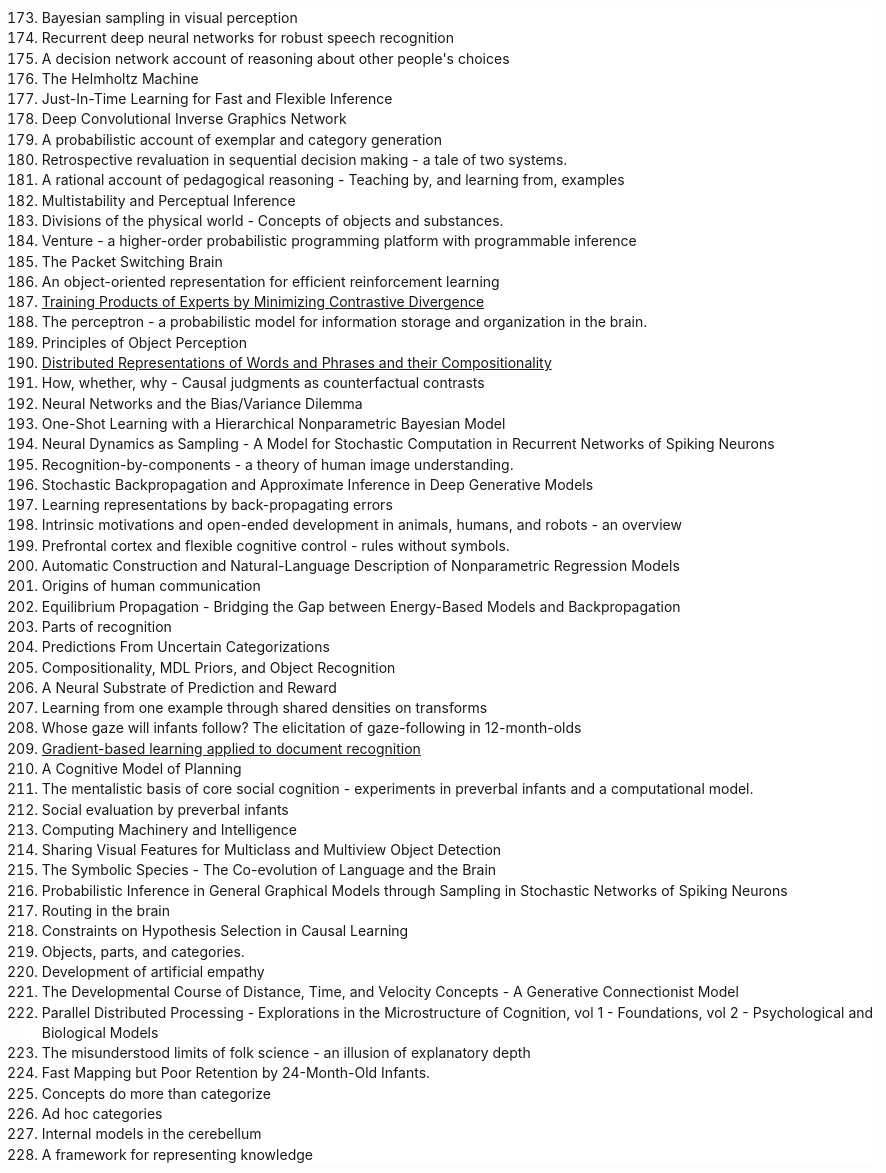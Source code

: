 173. Bayesian sampling in visual perception
174. Recurrent deep neural networks for robust speech recognition
175. A decision network account of reasoning about other people's choices
176. The Helmholtz Machine
177. Just-In-Time Learning for Fast and Flexible Inference
178. Deep Convolutional Inverse Graphics Network
179. A probabilistic account of exemplar and category generation
180. Retrospective revaluation in sequential decision making - a tale of two systems.
181. A rational account of pedagogical reasoning - Teaching by, and learning from, examples
182. Multistability and Perceptual Inference
183. Divisions of the physical world - Concepts of objects and substances.
184. Venture - a higher-order probabilistic programming platform with programmable inference
185. The Packet Switching Brain
186. An object-oriented representation for efficient reinforcement learning
187. [Training Products of Experts by Minimizing Contrastive Divergence](2002-training-products-of-experts-by-minimizing-contrastive-divergence)
188. The perceptron - a probabilistic model for information storage and organization in the brain.
189. Principles of Object Perception
190. [Distributed Representations of Words and Phrases and their Compositionality](2013-distributed-representations-of-words-and-phrases-and-their-compositionality)
191. How, whether, why - Causal judgments as counterfactual contrasts
192. Neural Networks and the Bias/Variance Dilemma
193. One-Shot Learning with a Hierarchical Nonparametric Bayesian Model
194. Neural Dynamics as Sampling - A Model for Stochastic Computation in Recurrent Networks of Spiking Neurons
195. Recognition-by-components - a theory of human image understanding.
196. Stochastic Backpropagation and Approximate Inference in Deep Generative Models
197. Learning representations by back-propagating errors
198. Intrinsic motivations and open-ended development in animals, humans, and robots - an overview
199. Prefrontal cortex and flexible cognitive control - rules without symbols.
200. Automatic Construction and Natural-Language Description of Nonparametric Regression Models
201. Origins of human communication
202. Equilibrium Propagation - Bridging the Gap between Energy-Based Models and Backpropagation
203. Parts of recognition
204. Predictions From Uncertain Categorizations
205. Compositionality, MDL Priors, and Object Recognition
206. A Neural Substrate of Prediction and Reward
207. Learning from one example through shared densities on transforms
208. Whose gaze will infants follow? The elicitation of gaze-following in 12-month-olds
209. [Gradient-based learning applied to document recognition](1998-lenet5.md)
210. A Cognitive Model of Planning
211. The mentalistic basis of core social cognition - experiments in preverbal infants and a computational model.
212. Social evaluation by preverbal infants
213. Computing Machinery and Intelligence
214. Sharing Visual Features for Multiclass and Multiview Object Detection
215. The Symbolic Species - The Co-evolution of Language and the Brain
216. Probabilistic Inference in General Graphical Models through Sampling in Stochastic Networks of Spiking Neurons
217. Routing in the brain
218. Constraints on Hypothesis Selection in Causal Learning
219. Objects, parts, and categories.
220. Development of artificial empathy
221. The Developmental Course of Distance, Time, and Velocity Concepts - A Generative Connectionist Model
222. Parallel Distributed Processing - Explorations in the Microstructure of Cognition, vol 1 - Foundations, vol 2 - Psychological and Biological Models
223. The misunderstood limits of folk science - an illusion of explanatory depth
224. Fast Mapping but Poor Retention by 24-Month-Old Infants.
225. Concepts do more than categorize
226. Ad hoc categories
227. Internal models in the cerebellum
228. A framework for representing knowledge
